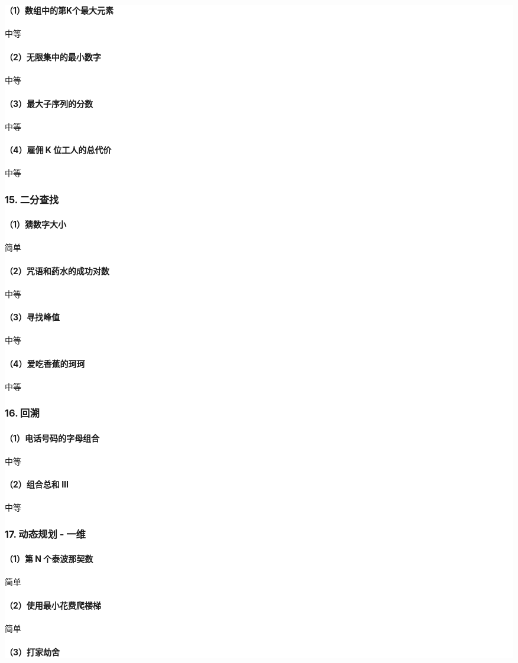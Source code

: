 #### （1）数组中的第K个最大元素

中等

#### （2）无限集中的最小数字

中等

#### （3）最大子序列的分数

中等

#### （4）雇佣 K 位工人的总代价

中等

### 15. 二分查找

#### （1）猜数字大小

简单

#### （2）咒语和药水的成功对数

中等

#### （3）寻找峰值

中等

#### （4）爱吃香蕉的珂珂

中等

### 16. 回溯

#### （1）电话号码的字母组合

中等

#### （2）组合总和 III

中等

### 17. 动态规划 - 一维

#### （1）第 N 个泰波那契数

简单

#### （2）使用最小花费爬楼梯

简单

#### （3）打家劫舍

